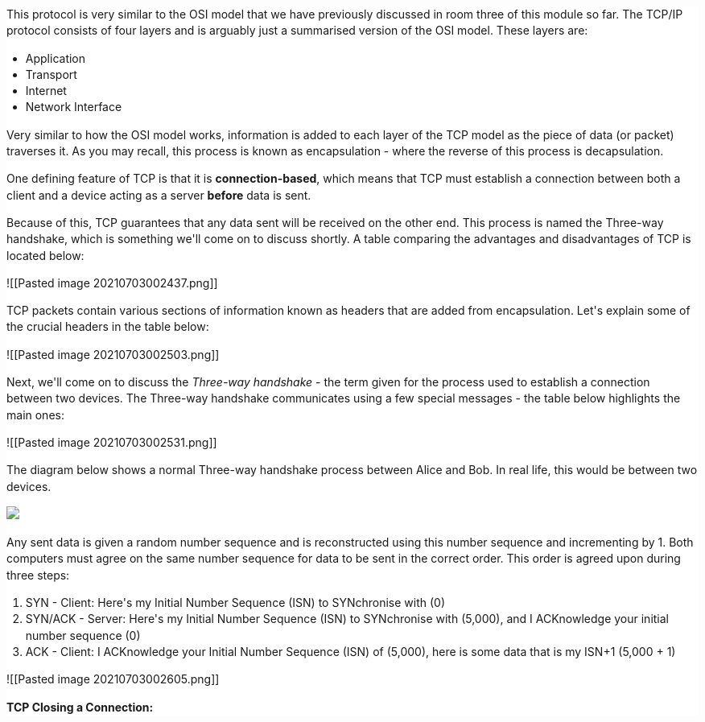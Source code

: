   

This protocol is very similar to the OSI model that we have previously discussed in room three of this module so far. The TCP/IP protocol consists of four layers and is arguably just a summarised version of the OSI model. These layers are:

-   Application
-   Transport
-   Internet
-   Network Interface

  
Very similar to how the OSI model works, information is added to each layer of the TCP model as the piece of data (or packet) traverses it. As you may recall, this process is known as encapsulation - where the reverse of this process is decapsulation.

  
One defining feature of TCP is that it is **connection-based**, which means that TCP must establish a connection between both a client and a device acting as a server **before** data is sent.

  
Because of this, TCP guarantees that any data sent will be received on the other end. This process is named the Three-way handshake, which is something we'll come on to discuss shortly. A table comparing the advantages and disadvantages of TCP is located below:

![[Pasted image 20210703002437.png]]

TCP packets contain various sections of information known as headers that are added from encapsulation. Let's explain some of the crucial headers in the table below:

![[Pasted image 20210703002503.png]]

Next, we'll come on to discuss the _Three-way handshake -_ the term given for the process used to establish a connection between two devices. The Three-way handshake communicates using a few special messages - the table below highlights the main ones:

![[Pasted image 20210703002531.png]]

The diagram below shows a normal Three-way handshake process between Alice and Bob. In real life, this would be between two devices.

![](https://assets.tryhackme.com/additional/networking-fundamentals/packets-frames/tcphandshake.png)

  

Any sent data is given a random number sequence and is reconstructed using this number sequence and incrementing by 1. Both computers must agree on the same number sequence for data to be sent in the correct order. This order is agreed upon during three steps:

1.  SYN - Client: Here's my Initial Number Sequence (ISN) to SYNchronise with (0)
2.  SYN/ACK - Server: Here's my Initial Number Sequence (ISN) to SYNchronise with (5,000), and I ACKnowledge your initial number sequence (0)
3.  ACK - Client: I ACKnowledge your Initial Number Sequence (ISN) of (5,000), here is some data that is my ISN+1 (5,000 + 1)

![[Pasted image 20210703002605.png]]

**TCP Closing a Connection:**
